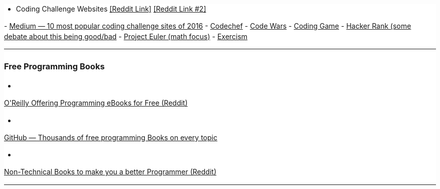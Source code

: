 -   <span id="d0de">Coding Challenge Websites <a href="https://www.reddit.com/r/learnprogramming/comments/5oxwjj/any_good_sitesapps_for_small_coding_exercises/" class="markup--anchor markup--li-anchor">[Reddit Link]</a> <a href="https://www.reddit.com/r/learnprogramming/comments/5g3xgi/anyone_knows_the_name_of_a_website_to_learn_to/" class="markup--anchor markup--li-anchor">[Reddit Link #2]</a>
</span>
-   <span id="0799">
<a href="https://medium.com/coderbyte/the-10-most-popular-coding-challenge-websites-of-2016-fb8a5672d22f#.fn8c7imvk" class="markup--anchor markup--li-anchor">Medium — 10 most popular coding challenge sites of 2016</a>
</span>
-   <span id="319c">
<a href="https://www.codechef.com/" class="markup--anchor markup--li-anchor">Codechef</a>
</span>
-   <span id="844e">
<a href="https://www.codewars.com/" class="markup--anchor markup--li-anchor">Code Wars</a>
</span>
-   <span id="3e9f">
<a href="https://www.codingame.com/" class="markup--anchor markup--li-anchor">Coding Game</a>
</span>
-   <span id="4243">
<a href="https://www.hackerrank.com/domains/cpp/cpp-introduction" class="markup--anchor markup--li-anchor">Hacker Rank (some debate about this being good/bad</a>
</span>
-   <span id="eaf1">
<a href="https://projecteuler.net/" class="markup--anchor markup--li-anchor">Project Euler (math focus)</a>
</span>
-   <span id="3ee7">
<a href="http://exercism.io/" class="markup--anchor markup--li-anchor">Exercism</a>
</span>

---

### Free Programming Books

-   <span id="eb8d">
<a href="https://www.reddit.com/r/learnprogramming/comments/556kxj/oreilly_offering_programming_ebooks_for_free/" class="markup--anchor markup--li-anchor">O'Reilly Offering Programming eBooks for Free (Reddit)</a>
</span>
-   <span id="4fbf">
<a href="https://github.com/vhf/free-programming-books/blob/master/free-programming-books.md" class="markup--anchor markup--li-anchor">GitHub — Thousands of free programming Books on every topic</a>
</span>
-   <span id="b1d1">
<a href="https://www.reddit.com/r/learnprogramming/comments/51zz5g/what_non_technical_books_can_i_bring_with_me/" class="markup--anchor markup--li-anchor">Non-Technical Books to make you a better Programmer (Reddit)</a>
</span>

---

